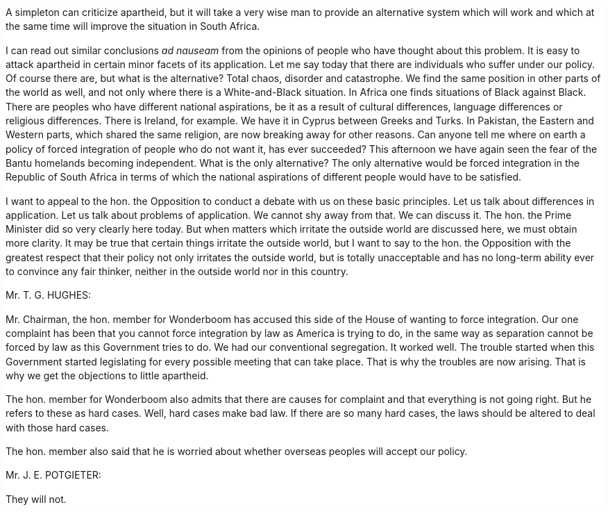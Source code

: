 <block name="quote">A simpleton can criticize apartheid, but it will take a very wise man to provide an alternative system which will work and which at the same time will improve the situation in South Africa.</block>

<p>I can read out similar conclusions <i>ad nauseam</i> from the opinions of people who have thought about this problem. It is easy to attack apartheid in certain minor facets of its application. Let me say today that there are individuals who suffer under our policy. Of course there are, but what is the alternative? Total chaos, disorder and catastrophe. We find the same position in other parts of the world as well, and not only where there is a White-and-Black situation. In Africa one finds situations of Black against Black. There are peoples who have different national aspirations, be it as a result of cultural differences, language differences or religious differences. There is Ireland, for example. We have it in Cyprus between Greeks and Turks. In Pakistan, the Eastern and Western parts, which shared the same religion, are now breaking away for other reasons. Can anyone tell me where on earth a policy of forced integration of people who do not want it, has ever succeeded? This afternoon we have again seen the fear of the Bantu homelands becoming independent. What is the only alternative? The only alternative would be forced integration in the Republic of South Africa in terms of which the national aspirations of different people would have to be satisfied.</p>

<p>I want to appeal to the hon. the Opposition to conduct a debate with us on these basic principles. Let us talk about differences in application. Let us talk about problems of application. We cannot shy away from that. We can discuss it. The hon. the Prime Minister did so very clearly here today. But when matters which irritate the outside world are discussed here, we must obtain more clarity. It may be true that certain things irritate the outside world, but I want to say to the hon. the Opposition <span class="col_4881-4882" refersTo="page_1099"/>with the greatest respect that their policy not only irritates the outside world, but is totally unacceptable and has no long-term ability ever to convince any fair thinker, neither in the outside world nor in this country.</p>

</speech>

<speech by="#hughes">

<from>Mr. <person refersTo="hansard_za">T. G. HUGHES</person>:</from>

<p>Mr. Chairman, the hon. member for Wonderboom has accused this side of the House of wanting to force integration. Our one complaint has been that you cannot force integration by law as America is trying to do, in the same way as separation cannot be forced by law as this Government tries to do. We had our conventional segregation. It worked well. The trouble started when this Government started legislating for every possible meeting that can take place. That is why the troubles are now arising. That is why we get the objections to little apartheid.</p>

<p>The hon. member for Wonderboom also admits that there are causes for complaint and that everything is not going right. But he refers to these as hard cases. Well, hard cases make bad law. If there are so many hard cases, the laws should be altered to deal with those hard cases.</p>

<p>The hon. member also said that he is worried about whether overseas peoples will accept our policy.</p>

</speech>

<speech by="#potgieter">

<from>Mr. <person refersTo="hansard_za">J. E. POTGIETER</person>:</from>

<p>They will not.</p>

</speech>
